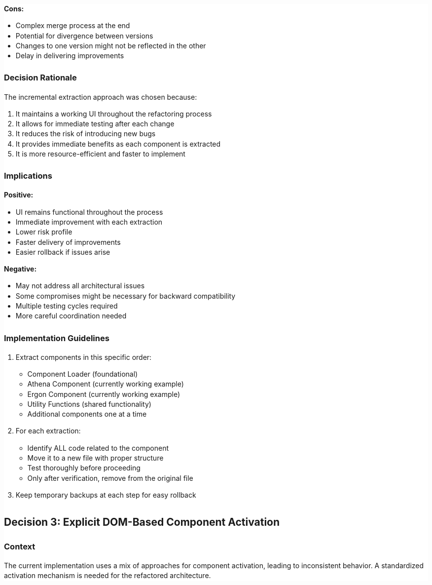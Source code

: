 **Cons:**
- Complex merge process at the end
- Potential for divergence between versions
- Changes to one version might not be reflected in the other
- Delay in delivering improvements

### Decision Rationale

The incremental extraction approach was chosen because:

1. It maintains a working UI throughout the refactoring process
2. It allows for immediate testing after each change
3. It reduces the risk of introducing new bugs
4. It provides immediate benefits as each component is extracted
5. It is more resource-efficient and faster to implement

### Implications

**Positive:**
- UI remains functional throughout the process
- Immediate improvement with each extraction
- Lower risk profile
- Faster delivery of improvements
- Easier rollback if issues arise

**Negative:**
- May not address all architectural issues
- Some compromises might be necessary for backward compatibility
- Multiple testing cycles required
- More careful coordination needed

### Implementation Guidelines

1. Extract components in this specific order:
   - Component Loader (foundational)
   - Athena Component (currently working example)
   - Ergon Component (currently working example)
   - Utility Functions (shared functionality)
   - Additional components one at a time

2. For each extraction:
   - Identify ALL code related to the component
   - Move it to a new file with proper structure
   - Test thoroughly before proceeding
   - Only after verification, remove from the original file

3. Keep temporary backups at each step for easy rollback

## Decision 3: Explicit DOM-Based Component Activation

### Context

The current implementation uses a mix of approaches for component activation, leading to inconsistent behavior. A standardized activation mechanism is needed for the refactored architecture.
